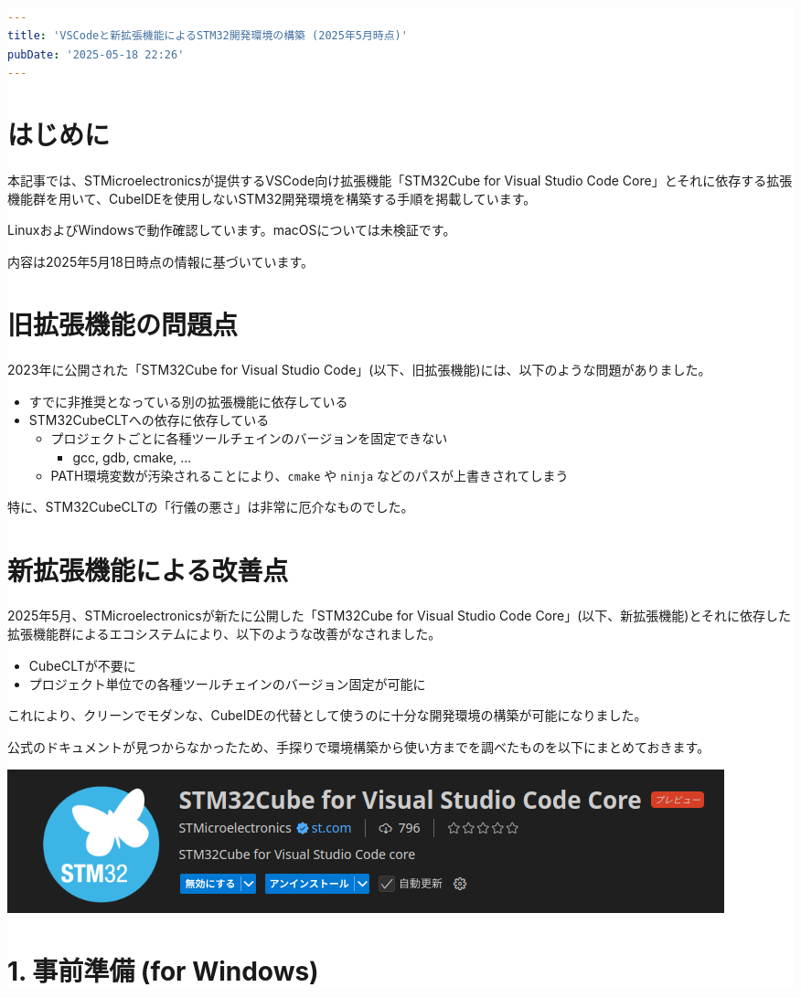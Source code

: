 ```yaml
---
title: 'VSCodeと新拡張機能によるSTM32開発環境の構築 (2025年5月時点)'
pubDate: '2025-05-18 22:26'
---
```


# はじめに

本記事では、STMicroelectronicsが提供するVSCode向け拡張機能「STM32Cube for Visual Studio Code Core」とそれに依存する拡張機能群を用いて、CubeIDEを使用しないSTM32開発環境を構築する手順を掲載しています。

LinuxおよびWindowsで動作確認しています。macOSについては未検証です。  

内容は2025年5月18日時点の情報に基づいています。

# 旧拡張機能の問題点

2023年に公開された「STM32Cube for Visual Studio Code」(以下、旧拡張機能)には、以下のような問題がありました。

- すでに非推奨となっている別の拡張機能に依存している
- STM32CubeCLTへの依存に依存している
  - プロジェクトごとに各種ツールチェインのバージョンを固定できない
    - gcc, gdb, cmake, ...
  - PATH環境変数が汚染されることにより、`cmake` や `ninja` などのパスが上書きされてしまう

特に、STM32CubeCLTの「行儀の悪さ」は非常に厄介なものでした。

# 新拡張機能による改善点

2025年5月、STMicroelectronicsが新たに公開した「STM32Cube for Visual Studio Code Core」(以下、新拡張機能)とそれに依存した拡張機能群によるエコシステムにより、以下のような改善がなされました。

- CubeCLTが不要に
- プロジェクト単位での各種ツールチェインのバージョン固定が可能に

これにより、クリーンでモダンな、CubeIDEの代替として使うのに十分な開発環境の構築が可能になりました。

公式のドキュメントが見つからなかったため、手探りで環境構築から使い方までを調べたものを以下にまとめておきます。

![alt text](st_ext_new.png)

# 1. 事前準備 (for Windows)
